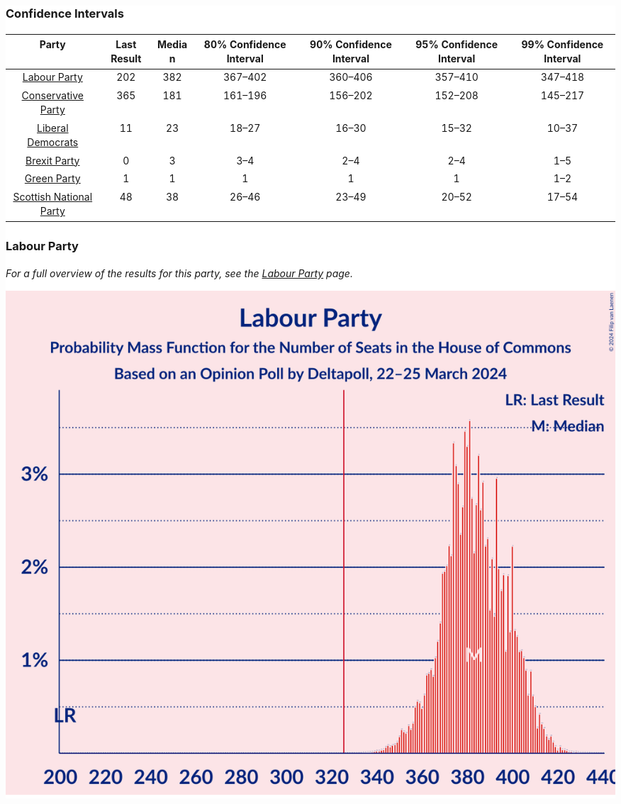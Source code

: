 
### Confidence Intervals

| Party | Last Result | Median | 80% Confidence Interval | 90% Confidence Interval | 95% Confidence Interval | 99% Confidence Interval |
|:-----:|:-----------:|:------:|:-----------------------:|:-----------------------:|:-----------------------:|:-----------------------:|
| <a href="#labour-party">Labour Party</a> | 202 | 382 | 367–402 |360–406 |357–410 |347–418 |
| <a href="#conservative-party">Conservative Party</a> | 365 | 181 | 161–196 |156–202 |152–208 |145–217 |
| <a href="#liberal-democrats">Liberal Democrats</a> | 11 | 23 | 18–27 |16–30 |15–32 |10–37 |
| <a href="#brexit-party">Brexit Party</a> | 0 | 3 | 3–4 |2–4 |2–4 |1–5 |
| <a href="#green-party">Green Party</a> | 1 | 1 | 1 |1 |1 |1–2 |
| <a href="#scottish-national-party">Scottish National Party</a> | 48 | 38 | 26–46 |23–49 |20–52 |17–54 |

### Labour Party

*For a full overview of the results for this party, see the [Labour Party](party-labourparty.html) page.*

![Graph with seats probability mass function not yet produced](2024-03-25-Deltapoll-seats-pmf-labourparty.png "Seats Probability Mass Function")
